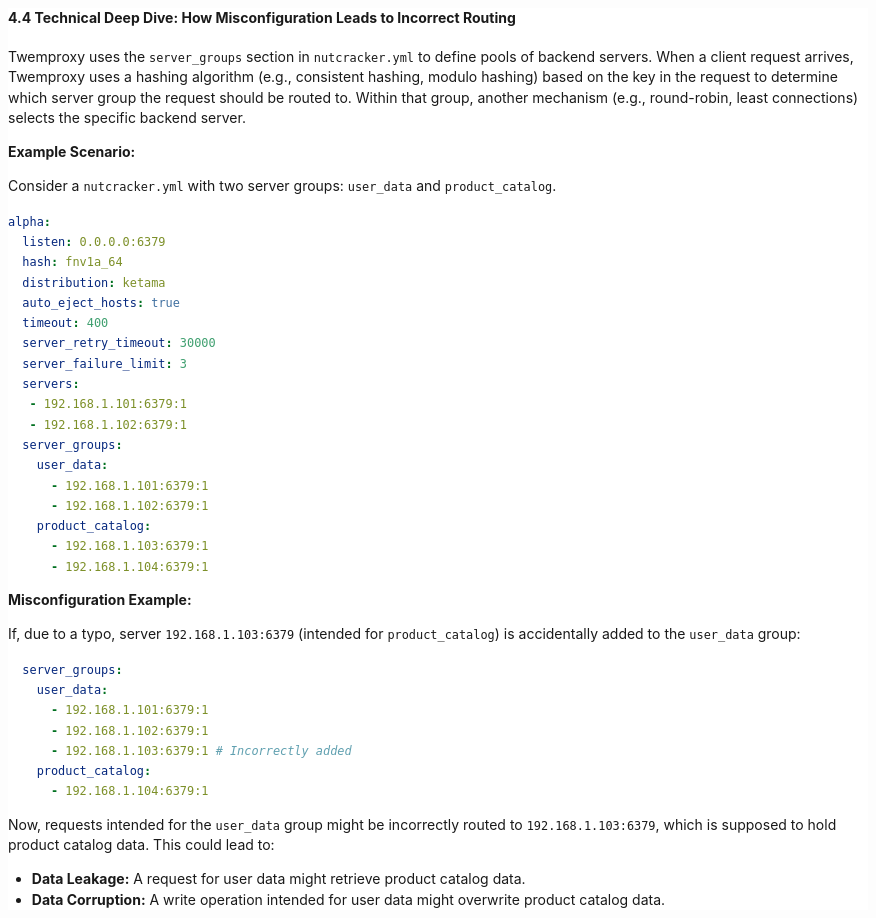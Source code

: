 #### 4.4 Technical Deep Dive: How Misconfiguration Leads to Incorrect Routing

Twemproxy uses the `server_groups` section in `nutcracker.yml` to define pools of backend servers. When a client request arrives, Twemproxy uses a hashing algorithm (e.g., consistent hashing, modulo hashing) based on the key in the request to determine which server group the request should be routed to. Within that group, another mechanism (e.g., round-robin, least connections) selects the specific backend server.

**Example Scenario:**

Consider a `nutcracker.yml` with two server groups: `user_data` and `product_catalog`.

```yaml
alpha:
  listen: 0.0.0.0:6379
  hash: fnv1a_64
  distribution: ketama
  auto_eject_hosts: true
  timeout: 400
  server_retry_timeout: 30000
  server_failure_limit: 3
  servers:
   - 192.168.1.101:6379:1
   - 192.168.1.102:6379:1
  server_groups:
    user_data:
      - 192.168.1.101:6379:1
      - 192.168.1.102:6379:1
    product_catalog:
      - 192.168.1.103:6379:1
      - 192.168.1.104:6379:1
```

**Misconfiguration Example:**

If, due to a typo, server `192.168.1.103:6379` (intended for `product_catalog`) is accidentally added to the `user_data` group:

```yaml
  server_groups:
    user_data:
      - 192.168.1.101:6379:1
      - 192.168.1.102:6379:1
      - 192.168.1.103:6379:1 # Incorrectly added
    product_catalog:
      - 192.168.1.104:6379:1
```

Now, requests intended for the `user_data` group might be incorrectly routed to `192.168.1.103:6379`, which is supposed to hold product catalog data. This could lead to:

* **Data Leakage:** A request for user data might retrieve product catalog data.
* **Data Corruption:** A write operation intended for user data might overwrite product catalog data.
